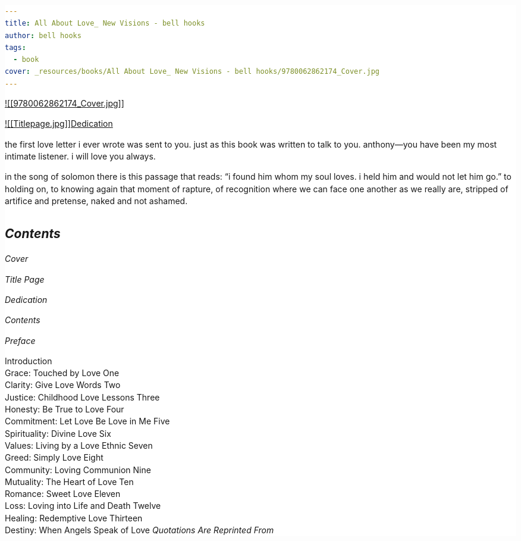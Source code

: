 ```yaml
---
title: All About Love_ New Visions - bell hooks
author: bell hooks
tags:
  - book
cover: _resources/books/All About Love_ New Visions - bell hooks/9780062862174_Cover.jpg
---
```

  

[![[9780062862174_Cover.jpg]]](Contents.xhtml#rcover)  

[![[Titlepage.jpg]]](Contents.xhtml#rtitle)[Dedication](Contents.xhtml#rded)

the first love letter i ever wrote was sent to you. just as this book was written to talk to you. anthony—you have been my most intimate listener. i will love you always.

in the song of solomon there is this passage that reads: “i found him whom my soul loves. i held him and would not let him go.” to holding on, to knowing again that moment of rapture, of recognition where we can face one another as we really are, stripped of artifice and pretense, naked and not ashamed.  

## _Contents_

_Cover_

_Title Page_

_Dedication_

_Contents_

_Preface_

Introduction  
Grace: Touched by Love
One  
Clarity: Give Love Words
Two  
Justice: Childhood Love Lessons
Three  
Honesty: Be True to Love
Four  
Commitment: Let Love Be Love in Me
Five  
Spirituality: Divine Love
Six  
Values: Living by a Love Ethnic
Seven  
Greed: Simply Love
Eight  
Community: Loving Communion
Nine  
Mutuality: The Heart of Love
Ten  
Romance: Sweet Love
Eleven  
Loss: Loving into Life and Death
Twelve  
Healing: Redemptive Love
Thirteen  
Destiny: When Angels Speak of Love
_Quotations Are Reprinted From_
